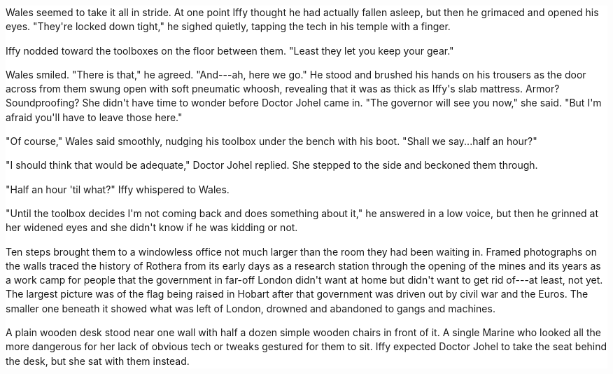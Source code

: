 Wales seemed to take it all in stride.
At one point Iffy thought he had actually fallen asleep,
but then he grimaced and opened his eyes.
"They're locked down tight," he sighed quietly,
tapping the tech in his temple with a finger.

Iffy nodded toward the toolboxes on the floor between them.
"Least they let you keep your gear."

Wales smiled.
"There is that," he agreed.
"And---ah, here we go."
He stood and brushed his hands on his trousers
as the door across from them swung open with soft pneumatic whoosh,
revealing that it was as thick as Iffy's slab mattress.
Armor?
Soundproofing?
She didn't have time to wonder before Doctor Johel came in.
"The governor will see you now," she said.
"But I'm afraid you'll have to leave those here."

"Of course,"
Wales said smoothly,
nudging his toolbox under the bench with his boot.
"Shall we say...half an hour?"

"I should think that would be adequate," Doctor Johel replied.
She stepped to the side and beckoned them through.

"Half an hour 'til what?"
Iffy whispered to Wales.

"Until the toolbox decides I'm not coming back and does something about it,"
he answered in a low voice,
but then he grinned at her widened eyes
and she didn't know if he was kidding or not.

Ten steps brought them to a windowless office not much larger than the room they had been waiting in.
Framed photographs on the walls traced the history of Rothera
from its early days as a research station
through the opening of the mines
and its years as a work camp for people that the government in far-off London
didn't want at home but didn't want to get rid of---at least, not yet.
The largest picture was of the flag being raised in Hobart
after that government was driven out by civil war and the Euros.
The smaller one beneath it showed what was left of London,
drowned and abandoned to gangs and machines.

A plain wooden desk stood near one wall
with half a dozen simple wooden chairs in front of it.
A single Marine who looked all the more dangerous for her lack of obvious tech or tweaks
gestured for them to sit.
Iffy expected Doctor Johel to take the seat behind the desk,
but she sat with them instead.
